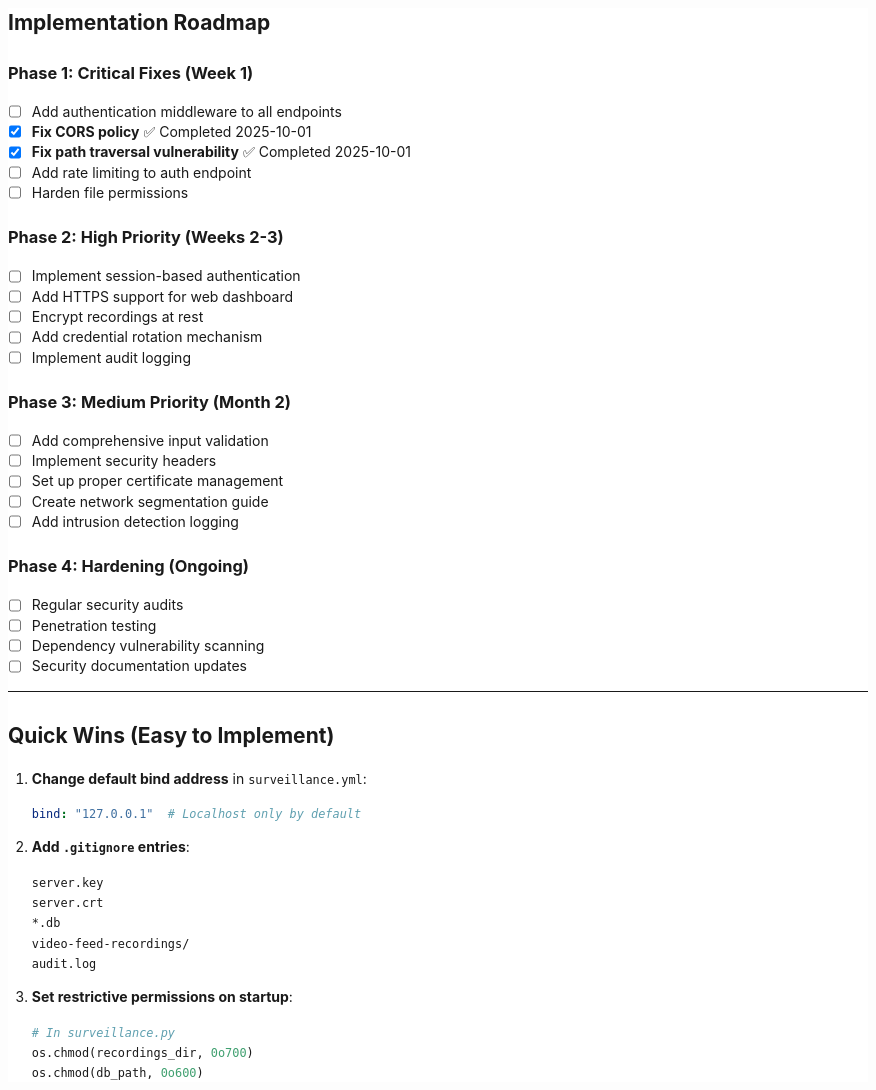 ## Implementation Roadmap

### Phase 1: Critical Fixes (Week 1)
- [ ] Add authentication middleware to all endpoints
- [x] **Fix CORS policy** ✅ Completed 2025-10-01
- [x] **Fix path traversal vulnerability** ✅ Completed 2025-10-01
- [ ] Add rate limiting to auth endpoint
- [ ] Harden file permissions

### Phase 2: High Priority (Weeks 2-3)
- [ ] Implement session-based authentication
- [ ] Add HTTPS support for web dashboard
- [ ] Encrypt recordings at rest
- [ ] Add credential rotation mechanism
- [ ] Implement audit logging

### Phase 3: Medium Priority (Month 2)
- [ ] Add comprehensive input validation
- [ ] Implement security headers
- [ ] Set up proper certificate management
- [ ] Create network segmentation guide
- [ ] Add intrusion detection logging

### Phase 4: Hardening (Ongoing)
- [ ] Regular security audits
- [ ] Penetration testing
- [ ] Dependency vulnerability scanning
- [ ] Security documentation updates

---

## Quick Wins (Easy to Implement)

1. **Change default bind address** in `surveillance.yml`:
   ```yaml
   bind: "127.0.0.1"  # Localhost only by default
   ```

2. **Add `.gitignore` entries**:
   ```
   server.key
   server.crt
   *.db
   video-feed-recordings/
   audit.log
   ```

3. **Set restrictive permissions on startup**:
   ```python
   # In surveillance.py
   os.chmod(recordings_dir, 0o700)
   os.chmod(db_path, 0o600)
   ```
